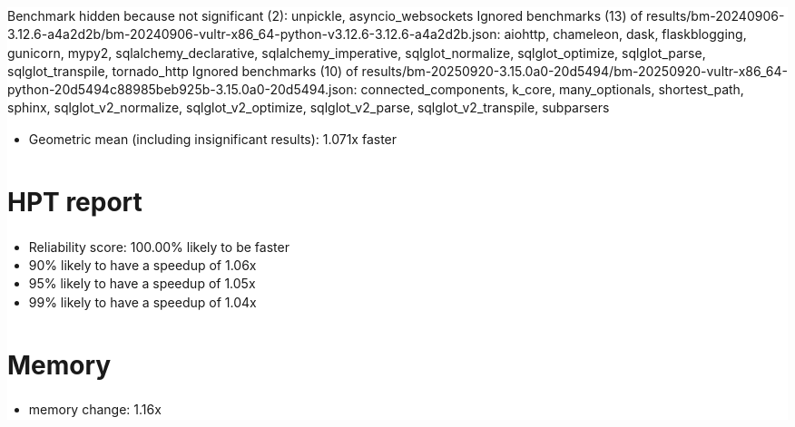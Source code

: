 Benchmark hidden because not significant (2): unpickle, asyncio_websockets
Ignored benchmarks (13) of results/bm-20240906-3.12.6-a4a2d2b/bm-20240906-vultr-x86_64-python-v3.12.6-3.12.6-a4a2d2b.json: aiohttp, chameleon, dask, flaskblogging, gunicorn, mypy2, sqlalchemy_declarative, sqlalchemy_imperative, sqlglot_normalize, sqlglot_optimize, sqlglot_parse, sqlglot_transpile, tornado_http
Ignored benchmarks (10) of results/bm-20250920-3.15.0a0-20d5494/bm-20250920-vultr-x86_64-python-20d5494c88985beb925b-3.15.0a0-20d5494.json: connected_components, k_core, many_optionals, shortest_path, sphinx, sqlglot_v2_normalize, sqlglot_v2_optimize, sqlglot_v2_parse, sqlglot_v2_transpile, subparsers

- Geometric mean (including insignificant results): 1.071x faster

# HPT report

- Reliability score: 100.00% likely to be faster
- 90% likely to have a speedup of 1.06x
- 95% likely to have a speedup of 1.05x
- 99% likely to have a speedup of 1.04x

# Memory
- memory change: 1.16x